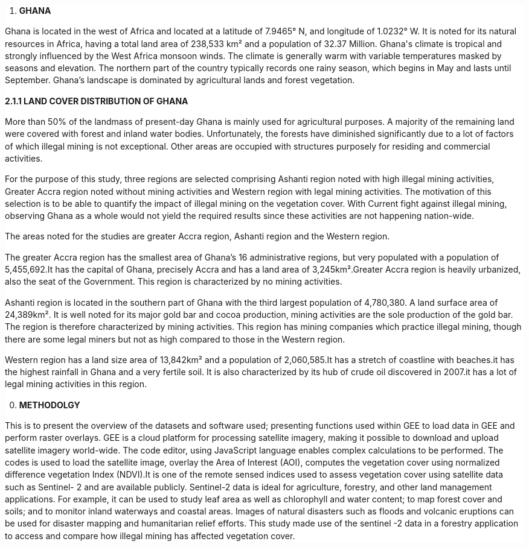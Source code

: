 1. **GHANA** 

Ghana is located in the west of Africa and located at a latitude of 7.9465° N, and longitude of 1.0232° W. It is noted for its natural resources in Africa, having a total land area of 238,533 km² and a population of 32.37 Million. Ghana's climate is tropical and strongly influenced by the West Africa monsoon winds. The climate is generally warm with variable temperatures masked by seasons and elevation. The northern part of the country typically records one rainy season, which begins in May and lasts until September. Ghana’s landscape is dominated by agricultural lands and forest vegetation. 

**2.1.1 LAND COVER DISTRIBUTION OF GHANA** 

More than 50% of the landmass of present-day Ghana is mainly used for agricultural purposes. A majority of the remaining land were covered with forest and inland water bodies. Unfortunately, the forests have diminished significantly due to a lot of factors of which illegal mining is not exceptional. Other areas are occupied with structures purposely for residing and commercial activities. 

For the purpose of this study, three regions are selected comprising Ashanti region noted with high illegal mining activities, Greater Accra region noted without mining activities and Western region with legal mining activities. The motivation of this selection is to be able to quantify the impact of illegal mining on the vegetation cover. With Current fight against illegal mining, observing Ghana as a whole would not yield the required results since these activities are not happening nation-wide. 

The areas noted for the studies are greater Accra region, Ashanti region and the Western region. 

The greater Accra region has the smallest area of Ghana’s 16 administrative regions, but very populated with a population of 5,455,692.It has the capital of Ghana, precisely Accra and has a land area of 3,245km².Greater Accra region is heavily urbanized, also the seat of the Government. This region is characterized by no mining activities. 

Ashanti region is located in the southern part of Ghana with the third largest population of 4,780,380. A land surface area of 24,389km². It is well noted for its major gold bar and cocoa production, mining activities are the sole production of the gold bar. The region is therefore characterized by mining activities. This region has mining companies which practice illegal mining, though there are some legal miners but not as high compared to those in the Western region. 

Western region has a land size area of 13,842km² and a population of 2,060,585.It has a stretch of coastline with beaches.it has the highest rainfall in Ghana and a very fertile soil. It is also characterized by its hub of crude oil discovered in 2007.it has a lot of legal mining activities in this region. 

0. **METHODOLGY** 

This is to present the overview of the datasets and software used; presenting functions used within GEE to load data in GEE and perform raster overlays. GEE is a cloud platform for processing satellite imagery, making it possible to download and upload satellite imagery world-wide. The code editor, using JavaScript language enables complex calculations to be performed. The codes is used to load the satellite image, overlay the Area of Interest (AOI), computes the vegetation cover using normalized difference vegetation Index (NDVI).It is one of the remote sensed indices used to assess vegetation cover using satellite data such as Sentinel- 2 and are available publicly. Sentinel-2 data is ideal for agriculture, forestry, and other land management applications. For example, it can be used to study leaf area as well as chlorophyll and water content; to map forest cover and soils; and to monitor inland waterways and coastal areas. Images of natural disasters such as floods and volcanic eruptions can be used for disaster mapping and humanitarian relief efforts. This study made use of the sentinel -2 data in a forestry application to access and compare how illegal mining has affected vegetation cover. 
